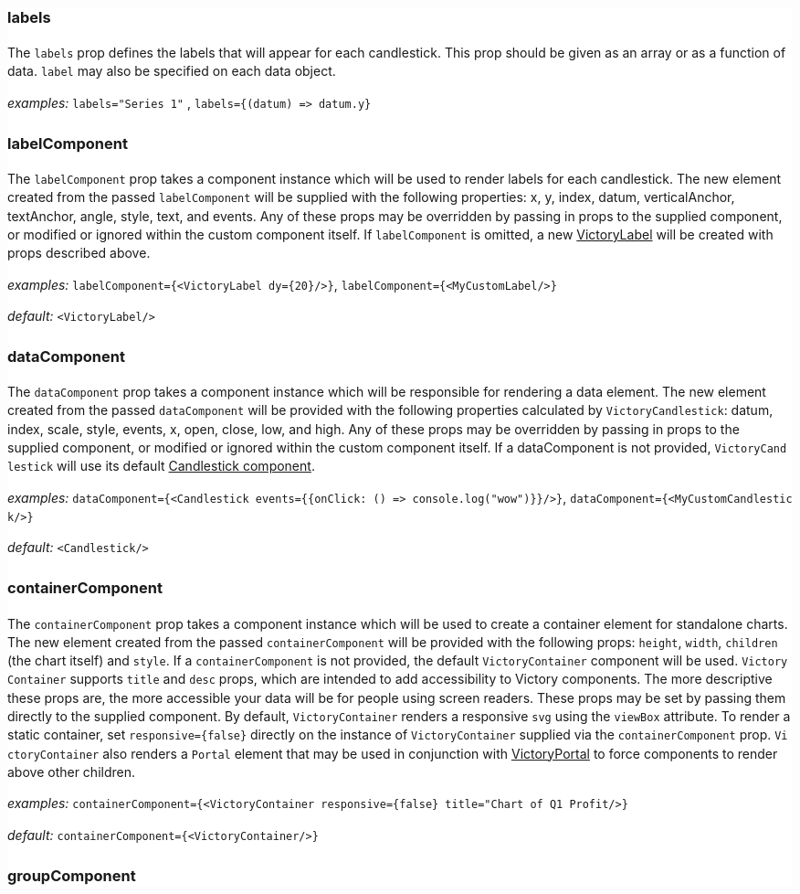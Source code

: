 ### labels 

The `labels` prop defines the labels that will appear for each candlestick. This prop should be given as an array or as a function of data. `label` may also be specified on each data object.

*examples:* `labels="Series 1"` , `labels={(datum) => datum.y}`

### labelComponent

The `labelComponent` prop takes a component instance which will be used to render labels for each candlestick. The new element created from the passed `labelComponent` will be supplied with the following properties: x, y, index, datum, verticalAnchor, textAnchor, angle, style, text, and events. Any of these props may be overridden by passing in props to the supplied component, or modified or ignored within the custom component itself. If `labelComponent` is omitted, a new [VictoryLabel] will be created with props described above.

*examples:* `labelComponent={<VictoryLabel dy={20}/>}`, `labelComponent={<MyCustomLabel/>}`

*default:* `<VictoryLabel/>`

### dataComponent

The `dataComponent` prop takes a component instance which will be responsible for rendering a data element. The new element created from the passed `dataComponent` will be provided with the following properties calculated by `VictoryCandlestick`: datum, index, scale, style, events, x, open, close, low, and high. Any of these props may be overridden by passing in props to the supplied component, or modified or ignored within the custom component itself. If a dataComponent is not provided, `VictoryCandlestick` will use its default [Candlestick component].

*examples:* `dataComponent={<Candlestick events={{onClick: () => console.log("wow")}}/>}`, `dataComponent={<MyCustomCandlestick/>}`


*default:* `<Candlestick/>`

### containerComponent

The `containerComponent` prop takes a component instance which will be used to create a container element for standalone charts. The new element created from the passed `containerComponent` will be provided with the following props: `height`, `width`, `children` (the chart itself) and `style`. If a `containerComponent` is not provided, the default `VictoryContainer` component will be used. `VictoryContainer` supports `title` and `desc` props, which are intended to add accessibility to Victory components. The more descriptive these props are, the more accessible your data will be for people using screen readers. These props may be set by passing them directly to the supplied component. By default, `VictoryContainer` renders a responsive `svg` using the `viewBox` attribute. To render a static container, set `responsive={false}` directly on the instance of `VictoryContainer` supplied via the `containerComponent` prop. `VictoryContainer` also renders a `Portal` element that may be used in conjunction with [VictoryPortal] to force components to render above other children.

*examples:* `containerComponent={<VictoryContainer responsive={false} title="Chart of Q1 Profit/>}`

*default:* `containerComponent={<VictoryContainer/>}`

### groupComponent


[VictoryChart]: https://formidable.com/open-source/victory/docs/victory-chart
[open, close, high and low]:  https://formidable.com/open-source/victory/docs/victory-bar#open-close-high-and-low
[grayscale theme]: https://github.com/FormidableLabs/victory-core/blob/master/src/victory-theme/grayscale.js
[Read more about themes here]: https://formidable.com/open-source/victory/recipes/theme-park
[width and height]: https://formidable.com/open-source/victory/docs/victory-candlestick#width-and-height
[Candlestick component]: https://github.com/FormidableLabs/victory-core/blob/master/src/victory-primitives/candlestick.js
[VictoryLabel]: https://formidable.com/open-source/victory/docs/victory-label
[VictoryPortal]: https://formidable.com/open-source/victory/docs/victory-portal
[VictoryAnimation]: https://formidable.com/open-source/victory/docs/victory-animation
[VictoryTransition]: https://formidable.com/open-source/victory/docs/victory-transition